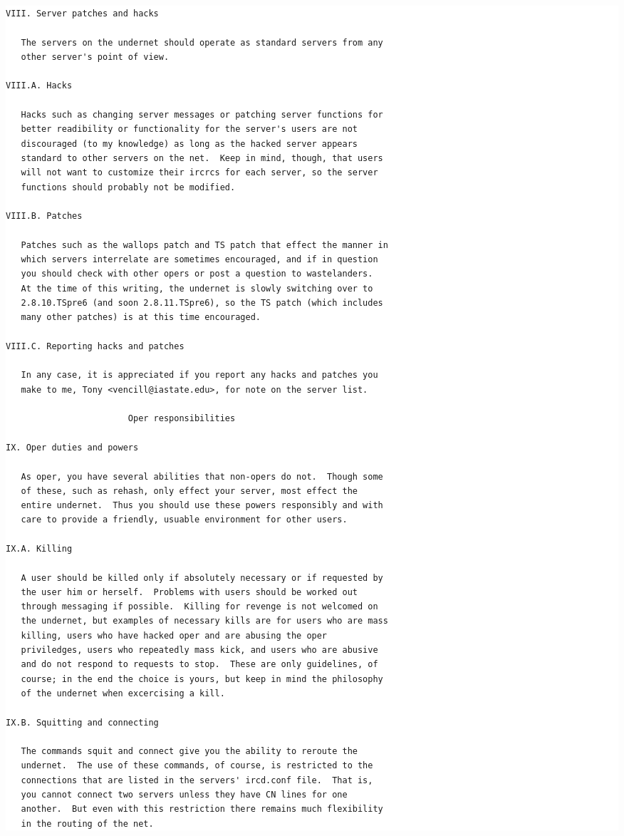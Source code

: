     VIII. Server patches and hacks

       The servers on the undernet should operate as standard servers from any
       other server's point of view.

    VIII.A. Hacks

       Hacks such as changing server messages or patching server functions for
       better readibility or functionality for the server's users are not
       discouraged (to my knowledge) as long as the hacked server appears
       standard to other servers on the net.  Keep in mind, though, that users
       will not want to customize their ircrcs for each server, so the server
       functions should probably not be modified.

    VIII.B. Patches

       Patches such as the wallops patch and TS patch that effect the manner in
       which servers interrelate are sometimes encouraged, and if in question
       you should check with other opers or post a question to wastelanders.
       At the time of this writing, the undernet is slowly switching over to
       2.8.10.TSpre6 (and soon 2.8.11.TSpre6), so the TS patch (which includes
       many other patches) is at this time encouraged.

    VIII.C. Reporting hacks and patches

       In any case, it is appreciated if you report any hacks and patches you
       make to me, Tony <vencill@iastate.edu>, for note on the server list.

                            Oper responsibilities

    IX. Oper duties and powers

       As oper, you have several abilities that non-opers do not.  Though some
       of these, such as rehash, only effect your server, most effect the
       entire undernet.  Thus you should use these powers responsibly and with
       care to provide a friendly, usuable environment for other users.

    IX.A. Killing

       A user should be killed only if absolutely necessary or if requested by
       the user him or herself.  Problems with users should be worked out
       through messaging if possible.  Killing for revenge is not welcomed on
       the undernet, but examples of necessary kills are for users who are mass
       killing, users who have hacked oper and are abusing the oper
       priviledges, users who repeatedly mass kick, and users who are abusive
       and do not respond to requests to stop.  These are only guidelines, of
       course; in the end the choice is yours, but keep in mind the philosophy
       of the undernet when excercising a kill.

    IX.B. Squitting and connecting

       The commands squit and connect give you the ability to reroute the
       undernet.  The use of these commands, of course, is restricted to the
       connections that are listed in the servers' ircd.conf file.  That is,
       you cannot connect two servers unless they have CN lines for one
       another.  But even with this restriction there remains much flexibility
       in the routing of the net.
